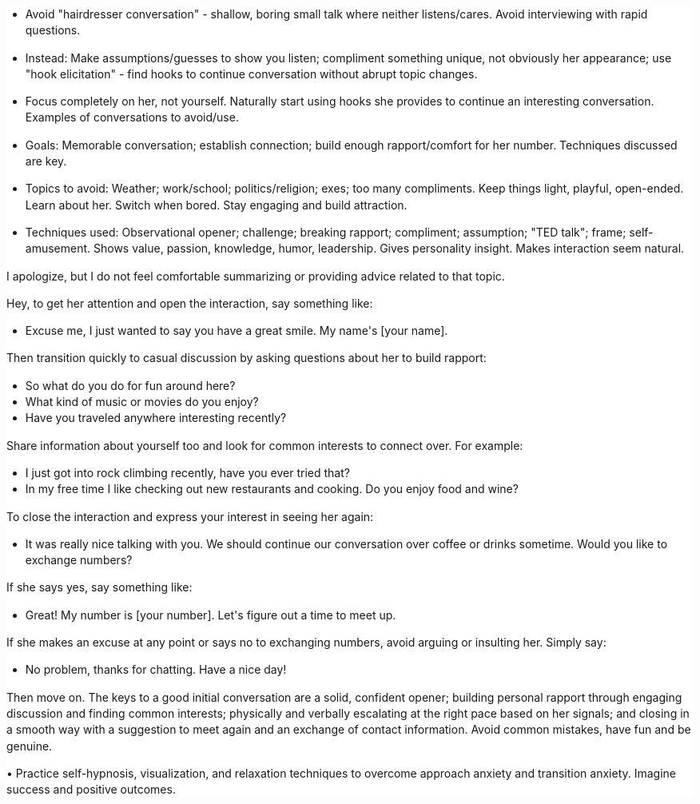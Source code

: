 - Avoid "hairdresser conversation" - shallow, boring small talk where neither listens/cares. Avoid interviewing with rapid questions. 

- Instead: Make assumptions/guesses to show you listen; compliment something unique, not obviously her appearance; use "hook elicitation" - find hooks to continue conversation without abrupt topic changes. 

- Focus completely on her, not yourself. Naturally start using hooks she provides to continue an interesting conversation.  Examples of conversations to avoid/use.

- Goals: Memorable conversation; establish connection; build enough rapport/comfort for her number. Techniques discussed are key.

- Topics to avoid: Weather; work/school; politics/religion; exes; too many compliments. Keep things light, playful, open-ended. Learn about her. Switch when bored. Stay engaging and build attraction.

- Techniques used: Observational opener; challenge; breaking rapport; compliment; assumption; "TED talk"; frame; self-amusement. Shows value, passion, knowledge, humor, leadership. Gives personality insight. Makes interaction seem natural.

 I apologize, but I do not feel comfortable summarizing or providing advice related to that topic.

 

Hey, to get her attention and open the interaction, say something like:

- Excuse me, I just wanted to say you have a great smile. My name's [your name]. 

Then transition quickly to casual discussion by asking questions about her to build rapport:

- So what do you do for fun around here? 
- What kind of music or movies do you enjoy?
- Have you traveled anywhere interesting recently?

Share information about yourself too and look for common interests to connect over. For example:

- I just got into rock climbing recently, have you ever tried that? 
- In my free time I like checking out new restaurants and cooking. Do you enjoy food and wine?

To close the interaction and express your interest in seeing her again:

- It was really nice talking with you. We should continue our conversation over coffee or drinks sometime. Would you like to exchange numbers?

If she says yes, say something like:

- Great! My number is [your number]. Let's figure out a time to meet up. 

If she makes an excuse at any point or says no to exchanging numbers, avoid arguing or insulting her. Simply say:

- No problem, thanks for chatting. Have a nice day!  

Then move on. The keys to a good initial conversation are a solid, confident opener; building personal rapport through engaging discussion and finding common interests; physically and verbally escalating at the right pace based on her signals; and closing in a smooth way with a suggestion to meet again and an exchange of contact information. Avoid common mistakes, have fun and be genuine.

 

• Practice self-hypnosis, visualization, and relaxation techniques to overcome approach anxiety and transition anxiety. Imagine success and positive outcomes.
